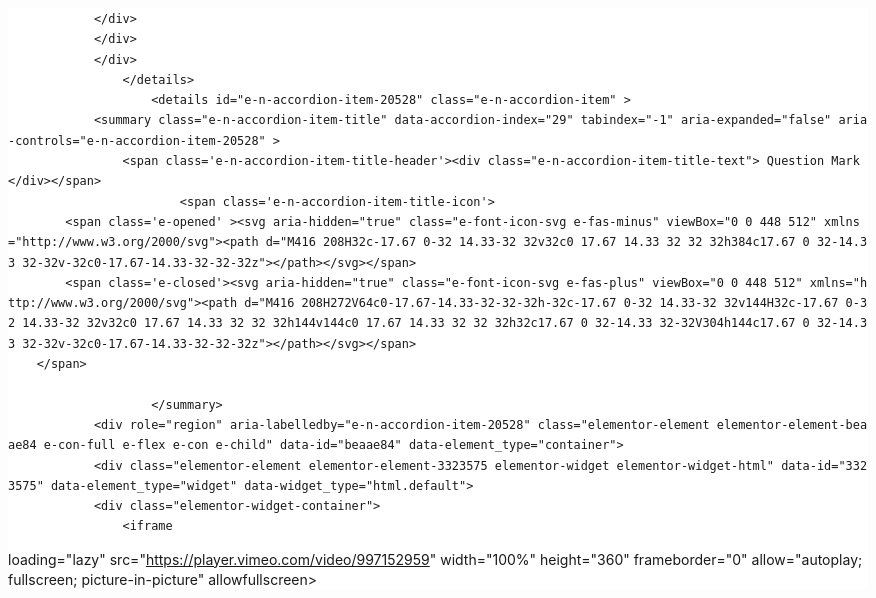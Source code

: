 				</div>
				</div>
				</div>
					</details>
						<details id="e-n-accordion-item-20528" class="e-n-accordion-item" >
				<summary class="e-n-accordion-item-title" data-accordion-index="29" tabindex="-1" aria-expanded="false" aria-controls="e-n-accordion-item-20528" >
					<span class='e-n-accordion-item-title-header'><div class="e-n-accordion-item-title-text"> Question Mark </div></span>
							<span class='e-n-accordion-item-title-icon'>
			<span class='e-opened' ><svg aria-hidden="true" class="e-font-icon-svg e-fas-minus" viewBox="0 0 448 512" xmlns="http://www.w3.org/2000/svg"><path d="M416 208H32c-17.67 0-32 14.33-32 32v32c0 17.67 14.33 32 32 32h384c17.67 0 32-14.33 32-32v-32c0-17.67-14.33-32-32-32z"></path></svg></span>
			<span class='e-closed'><svg aria-hidden="true" class="e-font-icon-svg e-fas-plus" viewBox="0 0 448 512" xmlns="http://www.w3.org/2000/svg"><path d="M416 208H272V64c0-17.67-14.33-32-32-32h-32c-17.67 0-32 14.33-32 32v144H32c-17.67 0-32 14.33-32 32v32c0 17.67 14.33 32 32 32h144v144c0 17.67 14.33 32 32 32h32c17.67 0 32-14.33 32-32V304h144c17.67 0 32-14.33 32-32v-32c0-17.67-14.33-32-32-32z"></path></svg></span>
		</span>

						</summary>
				<div role="region" aria-labelledby="e-n-accordion-item-20528" class="elementor-element elementor-element-beaae84 e-con-full e-flex e-con e-child" data-id="beaae84" data-element_type="container">
				<div class="elementor-element elementor-element-3323575 elementor-widget elementor-widget-html" data-id="3323575" data-element_type="widget" data-widget_type="html.default">
				<div class="elementor-widget-container">
					<iframe 
  loading="lazy" 
  src="https://player.vimeo.com/video/997152959" 
  width="100%" 
  height="360" 
  frameborder="0" 
  allow="autoplay; fullscreen; picture-in-picture" 
  allowfullscreen>
</iframe>
				</div>
				</div>
				<div class="elementor-element elementor-element-ddab866 elementor-widget elementor-widget-html" data-id="ddab866" data-element_type="widget" data-widget_type="html.default">
				<div class="elementor-widget-container">
					<iframe 
  loading="lazy" 
  src="https://player.vimeo.com/video/997153032" 
  width="100%" 
  height="360" 
  frameborder="0" 
  allow="autoplay; fullscreen; picture-in-picture" 
  allowfullscreen>
</iframe>
				</div>
				</div>
				<div class="elementor-element elementor-element-5a48b31 elementor-widget elementor-widget-html" data-id="5a48b31" data-element_type="widget" data-widget_type="html.default">
				<div class="elementor-widget-container">
					<iframe 
  loading="lazy" 
  src="https://player.vimeo.com/video/997152824" 
  width="100%" 
  height="360" 
  frameborder="0" 
  allow="autoplay; fullscreen; picture-in-picture" 
  allowfullscreen>
</iframe>
				</div>